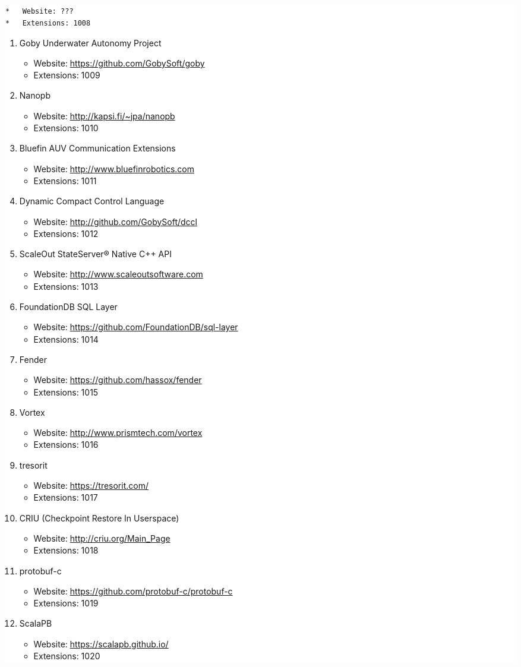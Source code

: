     *   Website: ???
    *   Extensions: 1008

1.  Goby Underwater Autonomy Project

    *   Website: https://github.com/GobySoft/goby
    *   Extensions: 1009

1.  Nanopb

    *   Website: http://kapsi.fi/~jpa/nanopb
    *   Extensions: 1010

1.  Bluefin AUV Communication Extensions

    *   Website: http://www.bluefinrobotics.com
    *   Extensions: 1011

1.  Dynamic Compact Control Language

    *   Website: http://github.com/GobySoft/dccl
    *   Extensions: 1012

1.  ScaleOut StateServer® Native C++ API

    *   Website: http://www.scaleoutsoftware.com
    *   Extensions: 1013

1.  FoundationDB SQL Layer

    *   Website: https://github.com/FoundationDB/sql-layer
    *   Extensions: 1014

1.  Fender

    *   Website: https://github.com/hassox/fender
    *   Extensions: 1015

1.  Vortex

    *   Website: http://www.prismtech.com/vortex
    *   Extensions: 1016

1.  tresorit

    *   Website: https://tresorit.com/
    *   Extensions: 1017

1.  CRIU (Checkpoint Restore In Userspace)

    *   Website: http://criu.org/Main_Page
    *   Extensions: 1018

1.  protobuf-c

    *   Website: https://github.com/protobuf-c/protobuf-c
    *   Extensions: 1019

1.  ScalaPB

    *   Website: https://scalapb.github.io/
    *   Extensions: 1020
